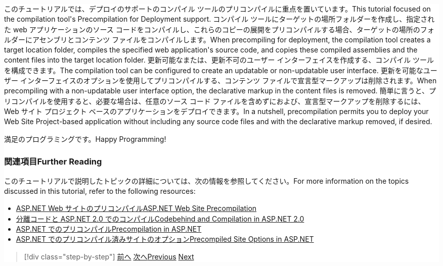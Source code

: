 <span data-ttu-id="4403d-264">このチュートリアルでは、デプロイのサポートのコンパイル ツールのプリコンパイルに重点を置いています。</span><span class="sxs-lookup"><span data-stu-id="4403d-264">This tutorial focused on the compilation tool's Precompilation for Deployment support.</span></span> <span data-ttu-id="4403d-265">コンパイル ツールにターゲットの場所フォルダーを作成し、指定された web アプリケーションのソース コードをコンパイルし、これらのコピーの展開をプリコンパイルする場合、ターゲットの場所のフォルダーにアセンブリとコンテンツ ファイルをコンパイルします。</span><span class="sxs-lookup"><span data-stu-id="4403d-265">When precompiling for deployment, the compilation tool creates a target location folder, compiles the specified web application's source code, and copies these compiled assemblies and the content files into the target location folder.</span></span> <span data-ttu-id="4403d-266">更新可能なまたは、更新不可のユーザー インターフェイスを作成する、コンパイル ツールを構成できます。</span><span class="sxs-lookup"><span data-stu-id="4403d-266">The compilation tool can be configured to create an updatable or non-updatable user interface.</span></span> <span data-ttu-id="4403d-267">更新を可能なユーザー インターフェイスのオプションを使用してプリコンパイルする、コンテンツ ファイルで宣言型マークアップは削除されます。</span><span class="sxs-lookup"><span data-stu-id="4403d-267">When precompiling with a non-updatable user interface option, the declarative markup in the content files is removed.</span></span> <span data-ttu-id="4403d-268">簡単に言うと、プリコンパイルを使用すると、必要な場合は、任意のソース コード ファイルを含めずにおよび、宣言型マークアップを削除するには、Web サイト プロジェクト ベースのアプリケーションをデプロイできます。</span><span class="sxs-lookup"><span data-stu-id="4403d-268">In a nutshell, precompilation permits you to deploy your Web Site Project-based application without including any source code files and with the declarative markup removed, if desired.</span></span>

<span data-ttu-id="4403d-269">満足のプログラミングです。</span><span class="sxs-lookup"><span data-stu-id="4403d-269">Happy Programming!</span></span>

### <a name="further-reading"></a><span data-ttu-id="4403d-270">関連項目</span><span class="sxs-lookup"><span data-stu-id="4403d-270">Further Reading</span></span>

<span data-ttu-id="4403d-271">このチュートリアルで説明したトピックの詳細については、次の情報を参照してください。</span><span class="sxs-lookup"><span data-stu-id="4403d-271">For more information on the topics discussed in this tutorial, refer to the following resources:</span></span>

- [<span data-ttu-id="4403d-272">ASP.NET Web サイトのプリコンパイル</span><span class="sxs-lookup"><span data-stu-id="4403d-272">ASP.NET Web Site Precompilation</span></span>](https://msdn.microsoft.com/library/ms228015.aspx)
- [<span data-ttu-id="4403d-273">分離コードと ASP.NET 2.0 でのコンパイル</span><span class="sxs-lookup"><span data-stu-id="4403d-273">Codebehind and Compilation in ASP.NET 2.0</span></span>](https://msdn.microsoft.com/magazine/cc163675.aspx)
- [<span data-ttu-id="4403d-274">ASP.NET でのプリコンパイル</span><span class="sxs-lookup"><span data-stu-id="4403d-274">Precompilation in ASP.NET</span></span>](http://www.odetocode.com/Articles/417.aspx)
- [<span data-ttu-id="4403d-275">ASP.NET でのプリコンパイル済みサイトのオプション</span><span class="sxs-lookup"><span data-stu-id="4403d-275">Precompiled Site Options in ASP.NET</span></span>](http://www.dotnetperls.com/precompiled)

> [!div class="step-by-step"]
> <span data-ttu-id="4403d-276">[前へ](logging-error-details-with-elmah-vb.md)
> [次へ](users-and-roles-on-the-production-website-vb.md)</span><span class="sxs-lookup"><span data-stu-id="4403d-276">[Previous](logging-error-details-with-elmah-vb.md)
[Next](users-and-roles-on-the-production-website-vb.md)</span></span>

